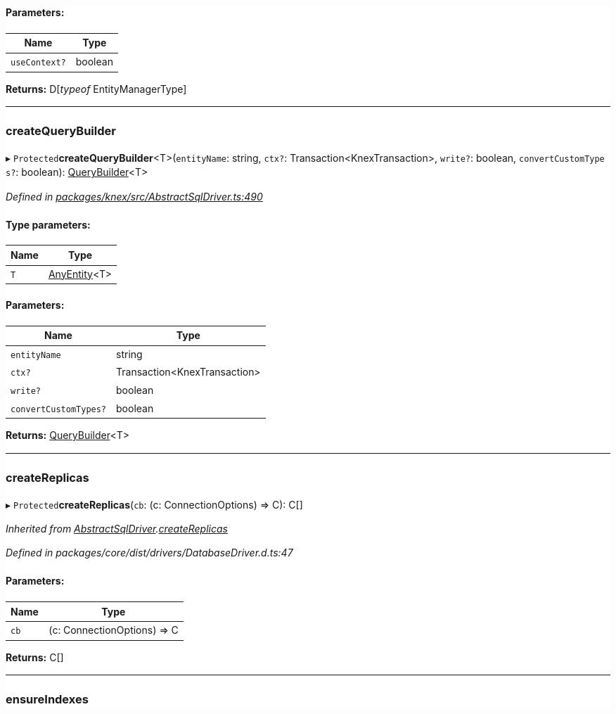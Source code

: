 #### Parameters:

Name | Type |
------ | ------ |
`useContext?` | boolean |

**Returns:** D[*typeof* EntityManagerType]

___

### createQueryBuilder

▸ `Protected`**createQueryBuilder**&#60;T>(`entityName`: string, `ctx?`: Transaction&#60;KnexTransaction>, `write?`: boolean, `convertCustomTypes?`: boolean): [QueryBuilder](querybuilder.md)&#60;T>

*Defined in [packages/knex/src/AbstractSqlDriver.ts:490](https://github.com/mikro-orm/mikro-orm/blob/18b580bb42/packages/knex/src/AbstractSqlDriver.ts#L490)*

#### Type parameters:

Name | Type |
------ | ------ |
`T` | [AnyEntity](../index.md#anyentity)&#60;T> |

#### Parameters:

Name | Type |
------ | ------ |
`entityName` | string |
`ctx?` | Transaction&#60;KnexTransaction> |
`write?` | boolean |
`convertCustomTypes?` | boolean |

**Returns:** [QueryBuilder](querybuilder.md)&#60;T>

___

### createReplicas

▸ `Protected`**createReplicas**(`cb`: (c: ConnectionOptions) => C): C[]

*Inherited from [AbstractSqlDriver](abstractsqldriver.md).[createReplicas](abstractsqldriver.md#createreplicas)*

*Defined in packages/core/dist/drivers/DatabaseDriver.d.ts:47*

#### Parameters:

Name | Type |
------ | ------ |
`cb` | (c: ConnectionOptions) => C |

**Returns:** C[]

___

### ensureIndexes
